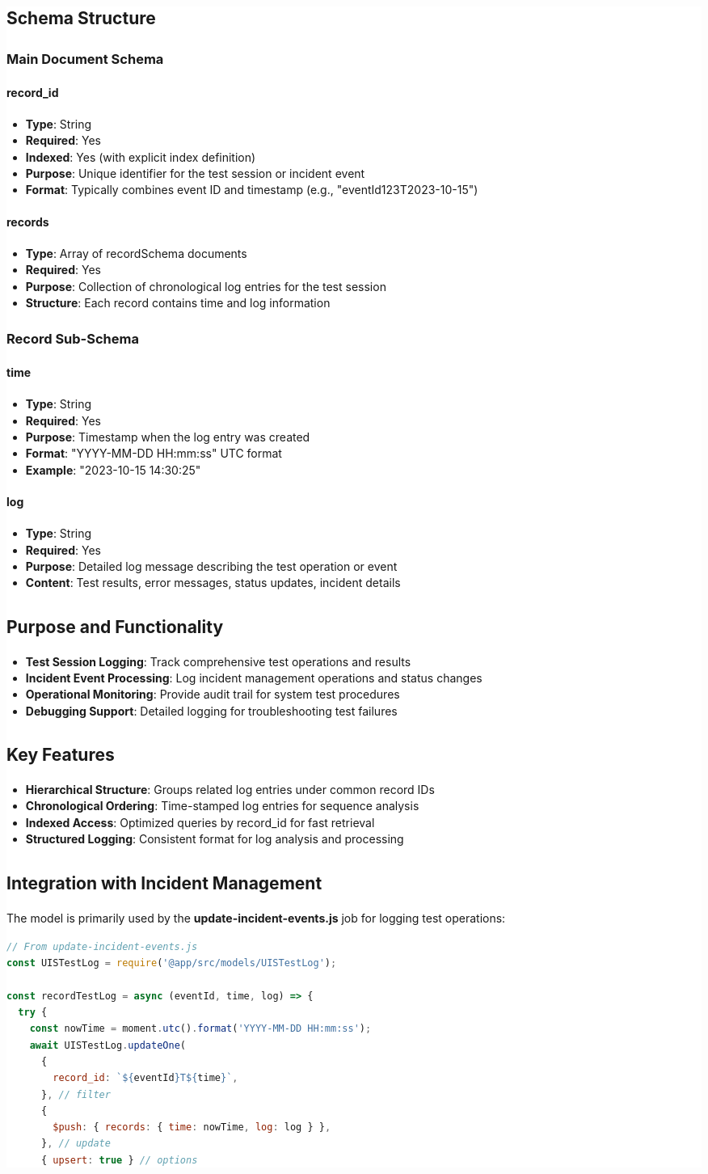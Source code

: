 ## Schema Structure

### Main Document Schema
#### record_id
- **Type**: String
- **Required**: Yes
- **Indexed**: Yes (with explicit index definition)
- **Purpose**: Unique identifier for the test session or incident event
- **Format**: Typically combines event ID and timestamp (e.g., "eventId123T2023-10-15")

#### records
- **Type**: Array of recordSchema documents
- **Required**: Yes
- **Purpose**: Collection of chronological log entries for the test session
- **Structure**: Each record contains time and log information

### Record Sub-Schema
#### time
- **Type**: String
- **Required**: Yes
- **Purpose**: Timestamp when the log entry was created
- **Format**: "YYYY-MM-DD HH:mm:ss" UTC format
- **Example**: "2023-10-15 14:30:25"

#### log
- **Type**: String
- **Required**: Yes
- **Purpose**: Detailed log message describing the test operation or event
- **Content**: Test results, error messages, status updates, incident details

## Purpose and Functionality
- **Test Session Logging**: Track comprehensive test operations and results
- **Incident Event Processing**: Log incident management operations and status changes
- **Operational Monitoring**: Provide audit trail for system test procedures
- **Debugging Support**: Detailed logging for troubleshooting test failures

## Key Features
- **Hierarchical Structure**: Groups related log entries under common record IDs
- **Chronological Ordering**: Time-stamped log entries for sequence analysis
- **Indexed Access**: Optimized queries by record_id for fast retrieval
- **Structured Logging**: Consistent format for log analysis and processing

## Integration with Incident Management
The model is primarily used by the **update-incident-events.js** job for logging test operations:

```javascript
// From update-incident-events.js
const UISTestLog = require('@app/src/models/UISTestLog');

const recordTestLog = async (eventId, time, log) => {
  try {
    const nowTime = moment.utc().format('YYYY-MM-DD HH:mm:ss');
    await UISTestLog.updateOne(
      {
        record_id: `${eventId}T${time}`,
      }, // filter
      {
        $push: { records: { time: nowTime, log: log } },
      }, // update
      { upsert: true } // options
```